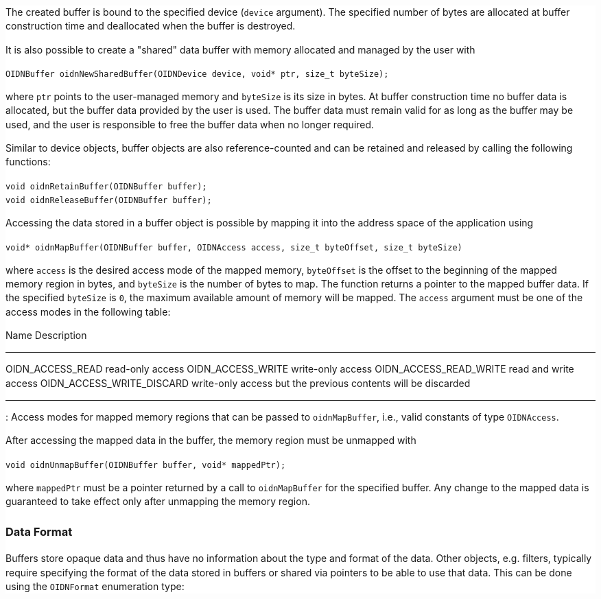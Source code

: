 The created buffer is bound to the specified device (`device` argument). The
specified number of bytes are allocated at buffer construction time and
deallocated when the buffer is destroyed.

It is also possible to create a "shared" data buffer with memory allocated and
managed by the user with

    OIDNBuffer oidnNewSharedBuffer(OIDNDevice device, void* ptr, size_t byteSize);

where `ptr` points to the user-managed memory and `byteSize` is its size in
bytes. At buffer construction time no buffer data is allocated, but the buffer
data provided by the user is used. The buffer data must remain valid for as
long as the buffer may be used, and the user is responsible to free the buffer
data when no longer required.

Similar to device objects, buffer objects are also reference-counted and can be
retained and released by calling the following functions:

    void oidnRetainBuffer(OIDNBuffer buffer);
    void oidnReleaseBuffer(OIDNBuffer buffer);

Accessing the data stored in a buffer object is possible by mapping it into the
address space of the application using

    void* oidnMapBuffer(OIDNBuffer buffer, OIDNAccess access, size_t byteOffset, size_t byteSize)

where `access` is the desired access mode of the mapped memory, `byteOffset` is
the offset to the beginning of the mapped memory region in bytes, and
`byteSize` is the number of bytes to map. The function returns a pointer to
the mapped buffer data. If the specified `byteSize` is `0`, the maximum
available amount of memory will be mapped. The `access` argument must be one of
the access modes in the following table:

Name                      Description
------------------------- -----------------------------------------------------
OIDN_ACCESS_READ          read-only access
OIDN_ACCESS_WRITE         write-only access
OIDN_ACCESS_READ_WRITE    read and write access
OIDN_ACCESS_WRITE_DISCARD write-only access but the previous contents will be discarded
------------------------- -----------------------------------------------------
: Access modes for mapped memory regions that can be passed to `oidnMapBuffer`,
  i.e., valid constants of type `OIDNAccess`.

After accessing the mapped data in the buffer, the memory region must be
unmapped with

    void oidnUnmapBuffer(OIDNBuffer buffer, void* mappedPtr);

where `mappedPtr` must be a pointer returned by a call to `oidnMapBuffer` for
the specified buffer. Any change to the mapped data is guaranteed to take
effect only after unmapping the memory region.

### Data Format

Buffers store opaque data and thus have no information about the type and
format of the data. Other objects, e.g. filters, typically require specifying
the format of the data stored in buffers or shared via pointers to be able to
use that data. This can be done using the `OIDNFormat` enumeration type:

